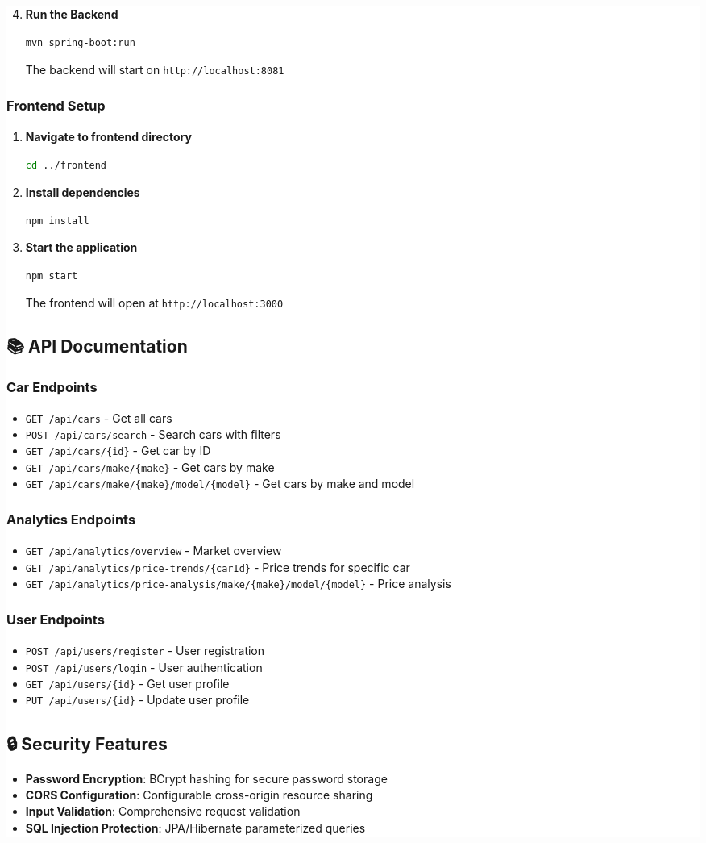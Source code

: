 4. **Run the Backend**
   ```bash
   mvn spring-boot:run
   ```
   
   The backend will start on `http://localhost:8081`

### Frontend Setup

1. **Navigate to frontend directory**
   ```bash
   cd ../frontend
   ```

2. **Install dependencies**
   ```bash
   npm install
   ```

3. **Start the application**
   ```bash
   npm start
   ```
   
   The frontend will open at `http://localhost:3000`

## 📚 API Documentation

### Car Endpoints

- `GET /api/cars` - Get all cars
- `POST /api/cars/search` - Search cars with filters
- `GET /api/cars/{id}` - Get car by ID
- `GET /api/cars/make/{make}` - Get cars by make
- `GET /api/cars/make/{make}/model/{model}` - Get cars by make and model

### Analytics Endpoints

- `GET /api/analytics/overview` - Market overview
- `GET /api/analytics/price-trends/{carId}` - Price trends for specific car
- `GET /api/analytics/price-analysis/make/{make}/model/{model}` - Price analysis

### User Endpoints

- `POST /api/users/register` - User registration
- `POST /api/users/login` - User authentication
- `GET /api/users/{id}` - Get user profile
- `PUT /api/users/{id}` - Update user profile

## 🔒 Security Features

- **Password Encryption**: BCrypt hashing for secure password storage
- **CORS Configuration**: Configurable cross-origin resource sharing
- **Input Validation**: Comprehensive request validation
- **SQL Injection Protection**: JPA/Hibernate parameterized queries
